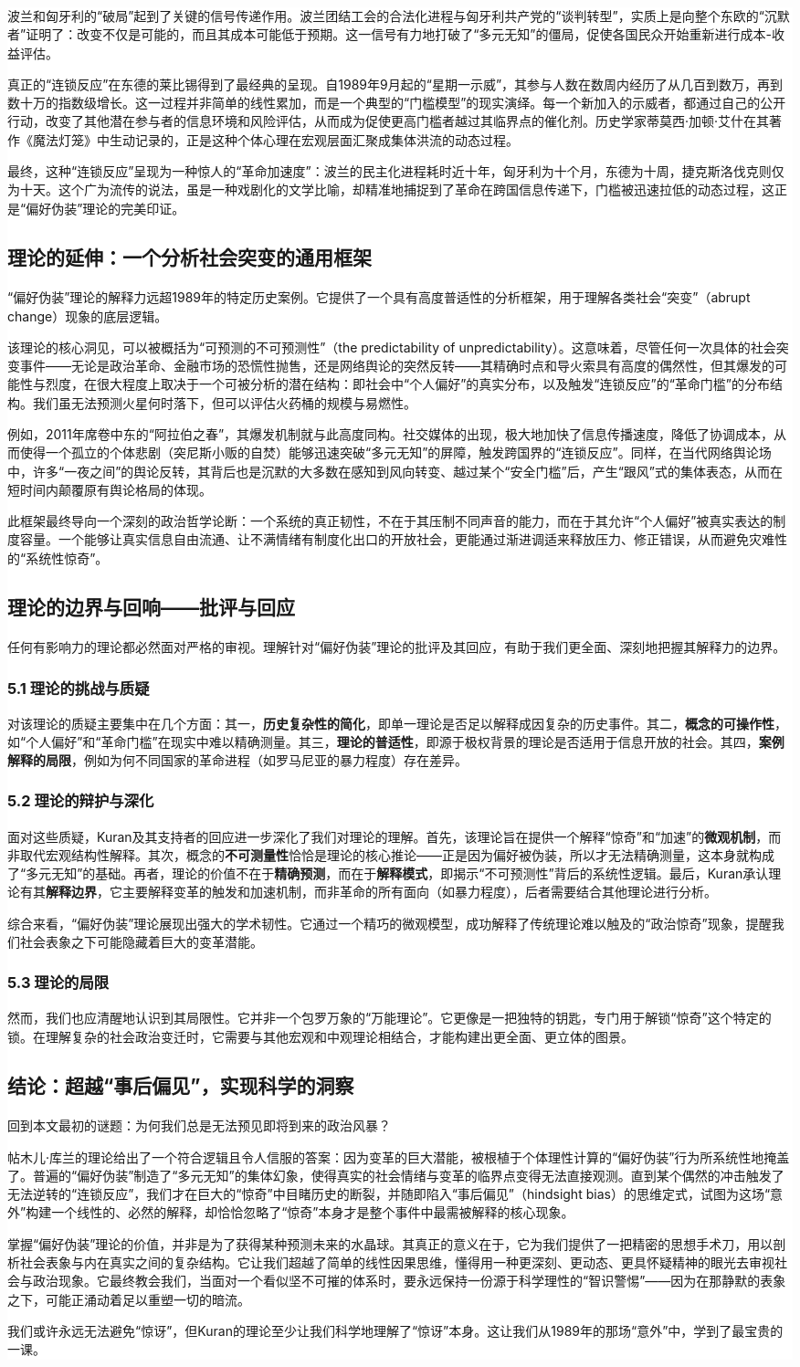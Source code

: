 波兰和匈牙利的“破局”起到了关键的信号传递作用。波兰团结工会的合法化进程与匈牙利共产党的“谈判转型”，实质上是向整个东欧的“沉默者”证明了：改变不仅是可能的，而且其成本可能低于预期。这一信号有力地打破了“多元无知”的僵局，促使各国民众开始重新进行成本-收益评估。

真正的“连锁反应”在东德的莱比锡得到了最经典的呈现。自1989年9月起的“星期一示威”，其参与人数在数周内经历了从几百到数万，再到数十万的指数级增长。这一过程并非简单的线性累加，而是一个典型的“门槛模型”的现实演绎。每一个新加入的示威者，都通过自己的公开行动，改变了其他潜在参与者的信息环境和风险评估，从而成为促使更高门槛者越过其临界点的催化剂。历史学家蒂莫西·加顿·艾什在其著作《魔法灯笼》中生动记录的，正是这种个体心理在宏观层面汇聚成集体洪流的动态过程。

最终，这种“连锁反应”呈现为一种惊人的“革命加速度”：波兰的民主化进程耗时近十年，匈牙利为十个月，东德为十周，捷克斯洛伐克则仅为十天。这个广为流传的说法，虽是一种戏剧化的文学比喻，却精准地捕捉到了革命在跨国信息传递下，门槛被迅速拉低的动态过程，这正是“偏好伪装”理论的完美印证。

## 理论的延伸：一个分析社会突变的通用框架

“偏好伪装”理论的解释力远超1989年的特定历史案例。它提供了一个具有高度普适性的分析框架，用于理解各类社会“突变”（abrupt change）现象的底层逻辑。

该理论的核心洞见，可以被概括为“可预测的不可预测性”（the predictability of unpredictability）。这意味着，尽管任何一次具体的社会突变事件——无论是政治革命、金融市场的恐慌性抛售，还是网络舆论的突然反转——其精确时点和导火索具有高度的偶然性，但其爆发的可能性与烈度，在很大程度上取决于一个可被分析的潜在结构：即社会中“个人偏好”的真实分布，以及触发“连锁反应”的“革命门槛”的分布结构。我们虽无法预测火星何时落下，但可以评估火药桶的规模与易燃性。

例如，2011年席卷中东的“阿拉伯之春”，其爆发机制就与此高度同构。社交媒体的出现，极大地加快了信息传播速度，降低了协调成本，从而使得一个孤立的个体悲剧（突尼斯小贩的自焚）能够迅速突破“多元无知”的屏障，触发跨国界的“连锁反应”。同样，在当代网络舆论场中，许多“一夜之间”的舆论反转，其背后也是沉默的大多数在感知到风向转变、越过某个“安全门槛”后，产生“跟风”式的集体表态，从而在短时间内颠覆原有舆论格局的体现。

此框架最终导向一个深刻的政治哲学论断：一个系统的真正韧性，不在于其压制不同声音的能力，而在于其允许“个人偏好”被真实表达的制度容量。一个能够让真实信息自由流通、让不满情绪有制度化出口的开放社会，更能通过渐进调适来释放压力、修正错误，从而避免灾难性的“系统性惊奇”。

## 理论的边界与回响——批评与回应

任何有影响力的理论都必然面对严格的审视。理解针对“偏好伪装”理论的批评及其回应，有助于我们更全面、深刻地把握其解释力的边界。

### 5.1 理论的挑战与质疑

对该理论的质疑主要集中在几个方面：其一，**历史复杂性的简化**，即单一理论是否足以解释成因复杂的历史事件。其二，**概念的可操作性**，如“个人偏好”和“革命门槛”在现实中难以精确测量。其三，**理论的普适性**，即源于极权背景的理论是否适用于信息开放的社会。其四，**案例解释的局限**，例如为何不同国家的革命进程（如罗马尼亚的暴力程度）存在差异。

### 5.2 理论的辩护与深化

面对这些质疑，Kuran及其支持者的回应进一步深化了我们对理论的理解。首先，该理论旨在提供一个解释“惊奇”和“加速”的**微观机制**，而非取代宏观结构性解释。其次，概念的**不可测量性**恰恰是理论的核心推论——正是因为偏好被伪装，所以才无法精确测量，这本身就构成了“多元无知”的基础。再者，理论的价值不在于**精确预测**，而在于**解释模式**，即揭示“不可预测性”背后的系统性逻辑。最后，Kuran承认理论有其**解释边界**，它主要解释变革的触发和加速机制，而非革命的所有面向（如暴力程度），后者需要结合其他理论进行分析。

综合来看，“偏好伪装”理论展现出强大的学术韧性。它通过一个精巧的微观模型，成功解释了传统理论难以触及的“政治惊奇”现象，提醒我们社会表象之下可能隐藏着巨大的变革潜能。

### 5.3 理论的局限

然而，我们也应清醒地认识到其局限性。它并非一个包罗万象的“万能理论”。它更像是一把独特的钥匙，专门用于解锁“惊奇”这个特定的锁。在理解复杂的社会政治变迁时，它需要与其他宏观和中观理论相结合，才能构建出更全面、更立体的图景。

## 结论：超越“事后偏见”，实现科学的洞察

回到本文最初的谜题：为何我们总是无法预见即将到来的政治风暴？

帖木儿·库兰的理论给出了一个符合逻辑且令人信服的答案：因为变革的巨大潜能，被根植于个体理性计算的“偏好伪装”行为所系统性地掩盖了。普遍的“偏好伪装”制造了“多元无知”的集体幻象，使得真实的社会情绪与变革的临界点变得无法直接观测。直到某个偶然的冲击触发了无法逆转的“连锁反应”，我们才在巨大的“惊奇”中目睹历史的断裂，并随即陷入“事后偏见”（hindsight bias）的思维定式，试图为这场“意外”构建一个线性的、必然的解释，却恰恰忽略了“惊奇”本身才是整个事件中最需被解释的核心现象。

掌握“偏好伪装”理论的价值，并非是为了获得某种预测未来的水晶球。其真正的意义在于，它为我们提供了一把精密的思想手术刀，用以剖析社会表象与内在真实之间的复杂结构。它让我们超越了简单的线性因果思维，懂得用一种更深刻、更动态、更具怀疑精神的眼光去审视社会与政治现象。它最终教会我们，当面对一个看似坚不可摧的体系时，要永远保持一份源于科学理性的“智识警惕”——因为在那静默的表象之下，可能正涌动着足以重塑一切的暗流。

我们或许永远无法避免“惊讶”，但Kuran的理论至少让我们科学地理解了“惊讶”本身。这让我们从1989年的那场“意外”中，学到了最宝贵的一课。
